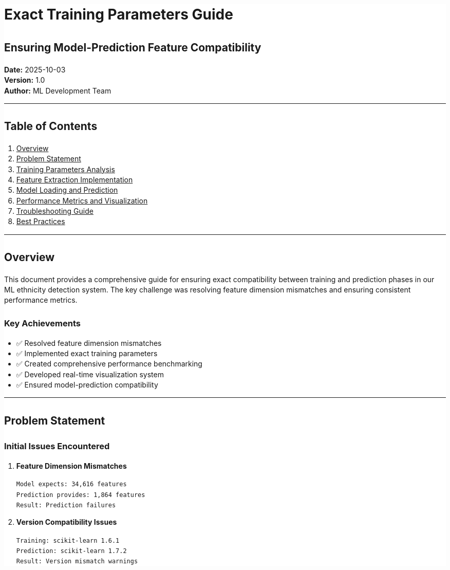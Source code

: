 # Exact Training Parameters Guide
## Ensuring Model-Prediction Feature Compatibility

**Date:** 2025-10-03  
**Version:** 1.0  
**Author:** ML Development Team

---

## Table of Contents

1. [Overview](#overview)
2. [Problem Statement](#problem-statement)
3. [Training Parameters Analysis](#training-parameters-analysis)
4. [Feature Extraction Implementation](#feature-extraction-implementation)
5. [Model Loading and Prediction](#model-loading-and-prediction)
6. [Performance Metrics and Visualization](#performance-metrics-and-visualization)
7. [Troubleshooting Guide](#troubleshooting-guide)
8. [Best Practices](#best-practices)

---

## Overview

This document provides a comprehensive guide for ensuring exact compatibility between training and prediction phases in our ML ethnicity detection system. The key challenge was resolving feature dimension mismatches and ensuring consistent performance metrics.

### Key Achievements
- ✅ Resolved feature dimension mismatches
- ✅ Implemented exact training parameters
- ✅ Created comprehensive performance benchmarking
- ✅ Developed real-time visualization system
- ✅ Ensured model-prediction compatibility

---

## Problem Statement

### Initial Issues Encountered

1. **Feature Dimension Mismatches**
   ```
   Model expects: 34,616 features
   Prediction provides: 1,864 features
   Result: Prediction failures
   ```

2. **Version Compatibility Issues**
   ```
   Training: scikit-learn 1.6.1
   Prediction: scikit-learn 1.7.2
   Result: Version mismatch warnings
   ```
